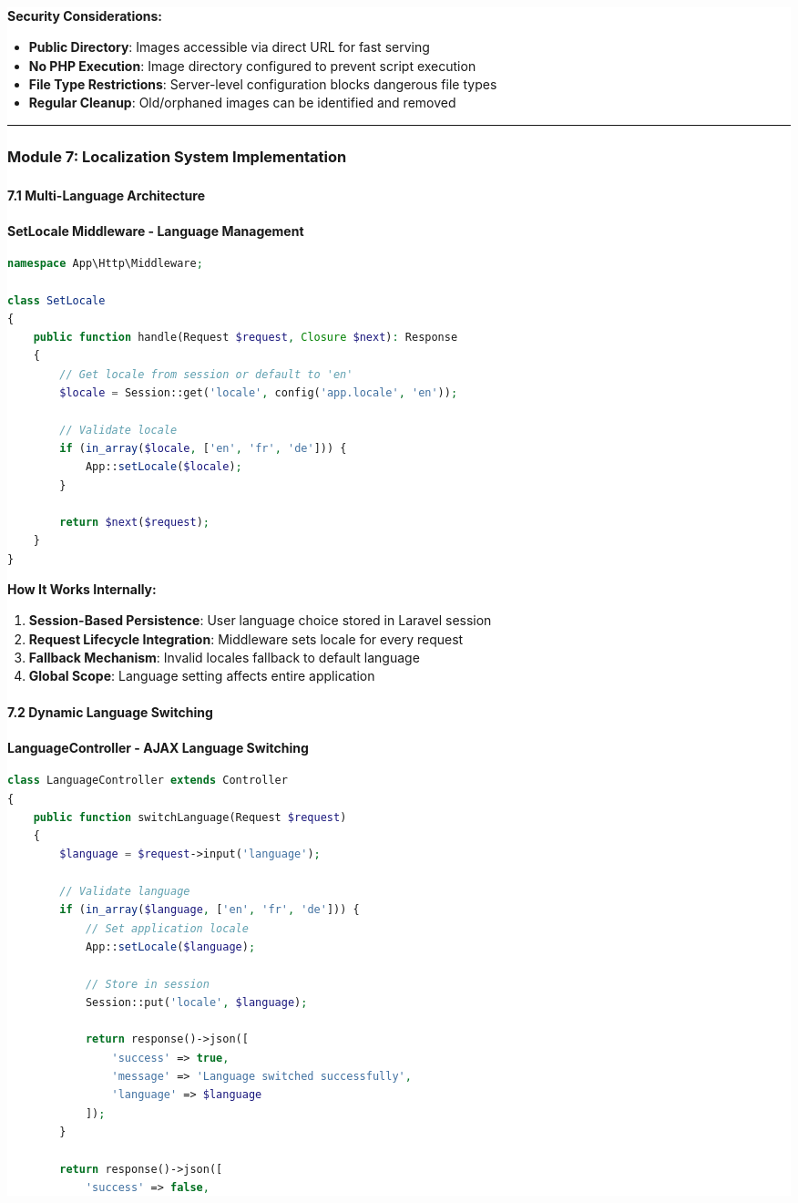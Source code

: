 **Security Considerations:**
- **Public Directory**: Images accessible via direct URL for fast serving
- **No PHP Execution**: Image directory configured to prevent script execution
- **File Type Restrictions**: Server-level configuration blocks dangerous file types
- **Regular Cleanup**: Old/orphaned images can be identified and removed

---

### Module 7: Localization System Implementation

#### 7.1 Multi-Language Architecture

**SetLocale Middleware - Language Management**
```php
namespace App\Http\Middleware;

class SetLocale
{
    public function handle(Request $request, Closure $next): Response
    {
        // Get locale from session or default to 'en'
        $locale = Session::get('locale', config('app.locale', 'en'));
        
        // Validate locale
        if (in_array($locale, ['en', 'fr', 'de'])) {
            App::setLocale($locale);
        }
        
        return $next($request);
    }
}
```

**How It Works Internally:**
1. **Session-Based Persistence**: User language choice stored in Laravel session
2. **Request Lifecycle Integration**: Middleware sets locale for every request
3. **Fallback Mechanism**: Invalid locales fallback to default language
4. **Global Scope**: Language setting affects entire application

#### 7.2 Dynamic Language Switching

**LanguageController - AJAX Language Switching**
```php
class LanguageController extends Controller
{
    public function switchLanguage(Request $request)
    {
        $language = $request->input('language');
        
        // Validate language
        if (in_array($language, ['en', 'fr', 'de'])) {
            // Set application locale
            App::setLocale($language);
            
            // Store in session
            Session::put('locale', $language);
            
            return response()->json([
                'success' => true,
                'message' => 'Language switched successfully',
                'language' => $language
            ]);
        }
        
        return response()->json([
            'success' => false,
```